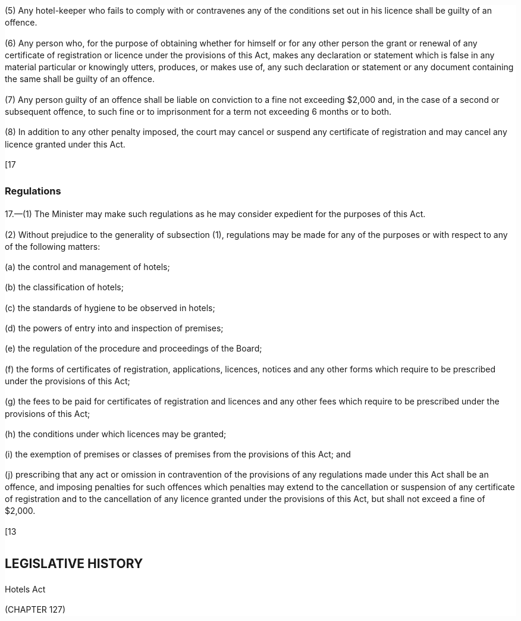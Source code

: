 (5) Any hotel-keeper who fails to comply with or contravenes any of the conditions set out in his licence shall be guilty of an offence.

(6) Any person who, for the purpose of obtaining whether for himself or for any other person the grant or renewal of any certificate of registration or licence under the provisions of this Act, makes any declaration or statement which is false in any material particular or knowingly utters, produces, or makes use of, any such declaration or statement or any document containing the same shall be guilty of an offence.

(7) Any person guilty of an offence shall be liable on conviction to a fine not exceeding $2,000 and, in the case of a second or subsequent offence, to such fine or to imprisonment for a term not exceeding 6 months or to both.

(8) In addition to any other penalty imposed, the court may cancel or suspend any certificate of registration and may cancel any licence granted under this Act.

[17

### Regulations

17\.—(1) The Minister may make such regulations as he may consider expedient for the purposes of this Act.

(2) Without prejudice to the generality of subsection (1), regulations may be made for any of the purposes or with respect to any of the following matters:

(a) the control and management of hotels;

(b) the classification of hotels;

(c) the standards of hygiene to be observed in hotels;

(d) the powers of entry into and inspection of premises;

(e) the regulation of the procedure and proceedings of the Board;

(f) the forms of certificates of registration, applications, licences, notices and any other forms which require to be prescribed under the provisions of this Act;

(g) the fees to be paid for certificates of registration and licences and any other fees which require to be prescribed under the provisions of this Act;

(h) the conditions under which licences may be granted;

(i) the exemption of premises or classes of premises from the provisions of this Act; and

(j) prescribing that any act or omission in contravention of the provisions of any regulations made under this Act shall be an offence, and imposing penalties for such offences which penalties may extend to the cancellation or suspension of any certificate of registration and to the cancellation of any licence granted under the provisions of this Act, but shall not exceed a fine of $2,000.

[13

## LEGISLATIVE HISTORY

Hotels Act

(CHAPTER 127)
